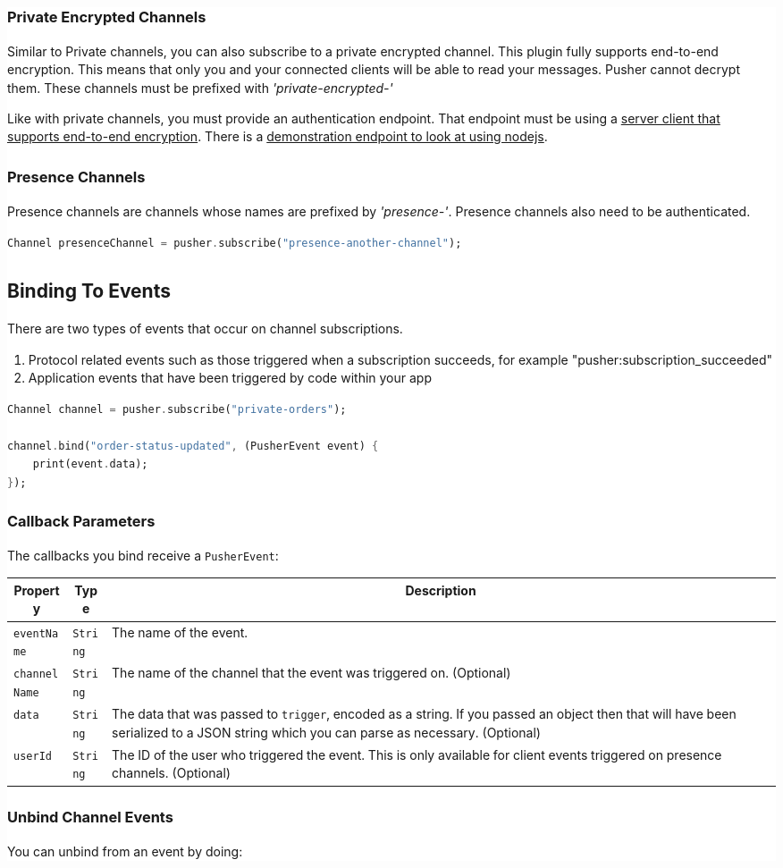 ### Private Encrypted Channels

Similar to Private channels, you can also subscribe to a private encrypted channel. This plugin fully supports end-to-end encryption. This means that only you and your connected clients will be able to read your messages. Pusher cannot decrypt them. These channels must be prefixed with _'private-encrypted-'_

Like with private channels, you must provide an authentication endpoint. That endpoint must be using a [server client that supports end-to-end encryption](https://pusher.com/docs/channels/using_channels/encrypted-channels#server). There is a [demonstration endpoint to look at using nodejs](https://github.com/pusher/pusher-channels-auth-example#using-e2e-encryption).

### Presence Channels

Presence channels are channels whose names are prefixed by _'presence-'_. Presence channels also need to be authenticated.

```dart
Channel presenceChannel = pusher.subscribe("presence-another-channel");
```

## Binding To Events

There are two types of events that occur on channel subscriptions.

1. Protocol related events such as those triggered when a subscription succeeds, for example "pusher:subscription_succeeded"
2. Application events that have been triggered by code within your app

```dart
Channel channel = pusher.subscribe("private-orders");

channel.bind("order-status-updated", (PusherEvent event) {
    print(event.data);
});
```

### Callback Parameters

The callbacks you bind receive a `PusherEvent`:

|  Property            | Type           | Description  |
| ------------------ |--------------| ------------
| `eventName`       | `String`      | The name of the event. |
| `channelName`   | `String`    | The name of the channel that the event was triggered on. (Optional) |
| `data`                | `String`     | The data that was passed to `trigger`, encoded as a string. If you passed an object then that will have been serialized to a JSON string which you can parse as necessary. (Optional)|
| `userId`            | `String`     | The ID of the user who triggered the event. This is only available for client events triggered on presence channels. (Optional)|

### Unbind Channel Events

You can unbind from an event by doing:
